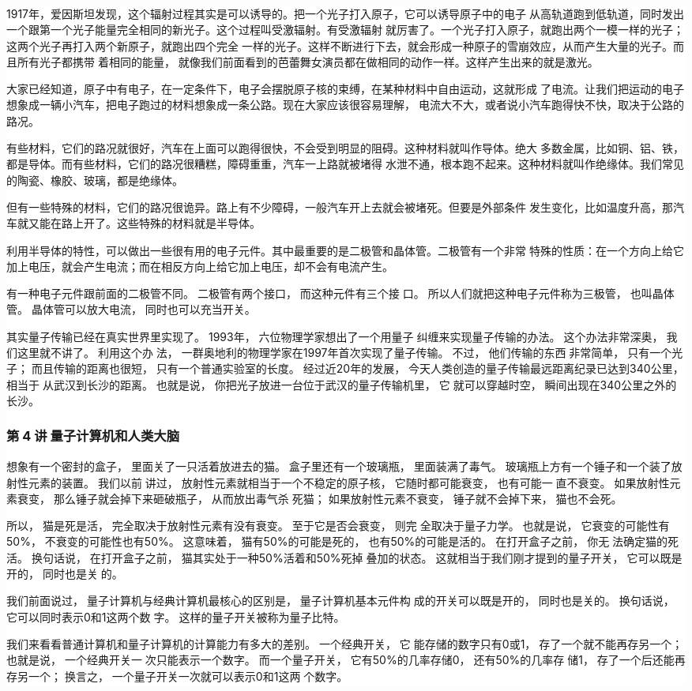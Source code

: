 1917年，爱因斯坦发现，这个辐射过程其实是可以诱导的。把一个光子打入原子，它可以诱导原子中的电子
从高轨道跑到低轨道，同时发出一个跟第一个光子能量完全相同的新光子。这个过程叫受激辐射。有受激辐射
就厉害了。一个光子打入原子，就跑出两个一模一样的光子；这两个光子再打入两个新原子，就跑出四个完全
一样的光子。这样不断进行下去，就会形成一种原子的雪崩效应，从而产生大量的光子。而且所有光子都携带
着相同的能量， 就像我们前面看到的芭蕾舞女演员都在做相同的动作一样。这样产生出来的就是激光。   

大家已经知道，原子中有电子，在一定条件下，电子会摆脱原子核的束缚，在某种材料中自由运动，这就形成
了电流。让我们把运动的电子想象成一辆小汽车，把电子跑过的材料想象成一条公路。现在大家应该很容易理解，
电流大不大，或者说小汽车跑得快不快，取决于公路的路况。   

有些材料，它们的路况就很好，汽车在上面可以跑得很快，不会受到明显的阻碍。这种材料就叫作导体。绝大
多数金属，比如铜、铝、铁，都是导体。而有些材料，它们的路况很糟糕，障碍重重，汽车一上路就被堵得
水泄不通，根本跑不起来。这种材料就叫作绝缘体。我们常见的陶瓷、橡胶、玻璃，都是绝缘体。   

但有一些特殊的材料，它们的路况很诡异。路上有不少障碍，一般汽车开上去就会被堵死。但要是外部条件
发生变化，比如温度升高，那汽车就又能在路上开了。这些特殊的材料就是半导体。   

利用半导体的特性，可以做出一些很有用的电子元件。其中最重要的是二极管和晶体管。二极管有一个非常
特殊的性质：在一个方向上给它加上电压，就会产生电流；而在相反方向上给它加上电压，却不会有电流产生。   

有一种电子元件跟前面的二极管不同。 二极管有两个接口， 而这种元件有三个接
口。 所以人们就把这种电子元件称为三极管， 也叫晶体管。 晶体管可以放大电流，
同时也可以充当开关。    

其实量子传输已经在真实世界里实现了。 1993年， 六位物理学家想出了一个用量子
纠缠来实现量子传输的办法。 这个办法非常深奥， 我们这里就不讲了。 利用这个办
法， 一群奥地利的物理学家在1997年首次实现了量子传输。 不过， 他们传输的东西
非常简单， 只有一个光子； 而且传输的距离也很短， 只有一个普通实验室的长度。
经过近20年的发展， 今天人类创造的量子传输最远距离纪录已达到340公里， 相当于
从武汉到长沙的距离。 也就是说， 你把光子放进一台位于武汉的量子传输机里， 它
就可以穿越时空， 瞬间出现在340公里之外的长沙。    

### 第 4 讲 量子计算机和人类大脑

想象有一个密封的盒子， 里面关了一只活着放进去的猫。 盒子里还有一个玻璃瓶，
里面装满了毒气。 玻璃瓶上方有一个锤子和一个装了放射性元素的装置。 我们以前
讲过， 放射性元素就相当于一个不稳定的原子核， 它随时都可能衰变， 也有可能一
直不衰变。 如果放射性元素衰变， 那么锤子就会掉下来砸破瓶子， 从而放出毒气杀
死猫； 如果放射性元素不衰变， 锤子就不会掉下来， 猫也不会死。   


所以， 猫是死是活， 完全取决于放射性元素有没有衰变。 至于它是否会衰变， 则完
全取决于量子力学。 也就是说， 它衰变的可能性有50%， 不衰变的可能性也有50%。
这意味着， 猫有50%的可能是死的， 也有50%的可能是活的。 在打开盒子之前， 你无
法确定猫的死活。 换句话说， 在打开盒子之前， 猫其实处于一种50%活着和50%死掉
叠加的状态。 这就相当于我们刚才提到的量子开关， 它可以既是开的， 同时也是关
的。     

我们前面说过， 量子计算机与经典计算机最核心的区别是， 量子计算机基本元件构
成的开关可以既是开的， 同时也是关的。 换句话说， 它可以同时表示0和1这两个数
字。 这样的量子开关被称为量子比特。   


我们来看看普通计算机和量子计算机的计算能力有多大的差别。 一个经典开关， 它
能存储的数字只有0或1， 存了一个就不能再存另一个； 也就是说， 一个经典开关一
次只能表示一个数字。 而一个量子开关， 它有50%的几率存储0， 还有50%的几率存
储1， 存了一个后还能再存另一个； 换言之， 一个量子开关一次就可以表示0和1这两
个数字。    
